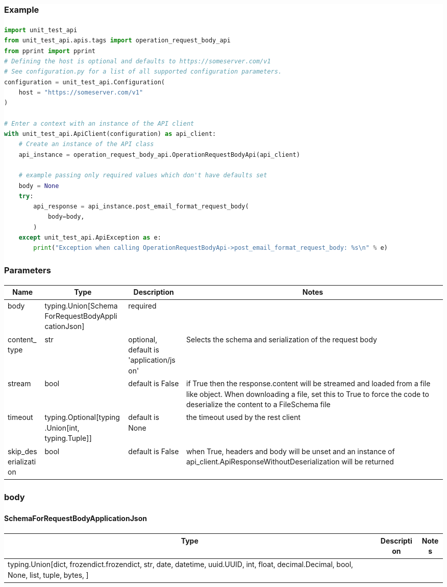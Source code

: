 

### Example

```python
import unit_test_api
from unit_test_api.apis.tags import operation_request_body_api
from pprint import pprint
# Defining the host is optional and defaults to https://someserver.com/v1
# See configuration.py for a list of all supported configuration parameters.
configuration = unit_test_api.Configuration(
    host = "https://someserver.com/v1"
)

# Enter a context with an instance of the API client
with unit_test_api.ApiClient(configuration) as api_client:
    # Create an instance of the API class
    api_instance = operation_request_body_api.OperationRequestBodyApi(api_client)

    # example passing only required values which don't have defaults set
    body = None
    try:
        api_response = api_instance.post_email_format_request_body(
            body=body,
        )
    except unit_test_api.ApiException as e:
        print("Exception when calling OperationRequestBodyApi->post_email_format_request_body: %s\n" % e)
```
### Parameters

Name | Type | Description  | Notes
------------- | ------------- | ------------- | -------------
body | typing.Union[SchemaForRequestBodyApplicationJson] | required |
content_type | str | optional, default is 'application/json' | Selects the schema and serialization of the request body
stream | bool | default is False | if True then the response.content will be streamed and loaded from a file like object. When downloading a file, set this to True to force the code to deserialize the content to a FileSchema file
timeout | typing.Optional[typing.Union[int, typing.Tuple]] | default is None | the timeout used by the rest client
skip_deserialization | bool | default is False | when True, headers and body will be unset and an instance of api_client.ApiResponseWithoutDeserialization will be returned

### body

#### SchemaForRequestBodyApplicationJson

Type | Description | Notes
------------- | ------------- | -------------
typing.Union[dict, frozendict.frozendict, str, date, datetime, uuid.UUID, int, float, decimal.Decimal, bool, None, list, tuple, bytes, ] | |
